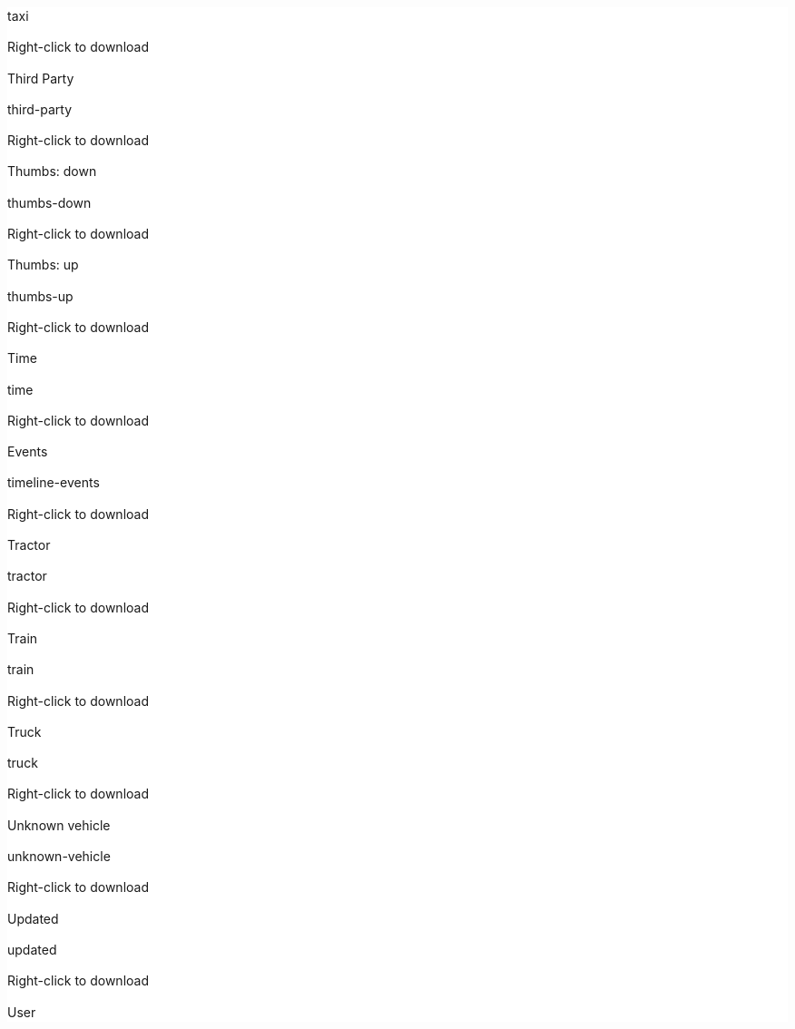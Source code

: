 taxi

Right-click to download

Third Party

third-party

Right-click to download

Thumbs: down

thumbs-down

Right-click to download

Thumbs: up

thumbs-up

Right-click to download

Time

time

Right-click to download

Events

timeline-events

Right-click to download

Tractor

tractor

Right-click to download

Train

train

Right-click to download

Truck

truck

Right-click to download

Unknown vehicle

unknown-vehicle

Right-click to download

Updated

updated

Right-click to download

User
